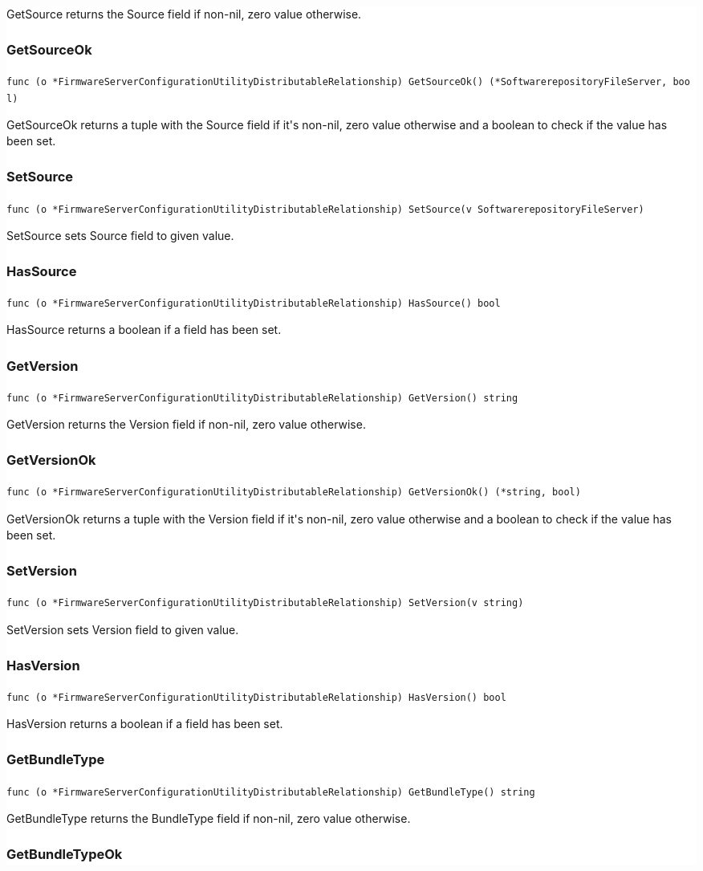 GetSource returns the Source field if non-nil, zero value otherwise.

### GetSourceOk

`func (o *FirmwareServerConfigurationUtilityDistributableRelationship) GetSourceOk() (*SoftwarerepositoryFileServer, bool)`

GetSourceOk returns a tuple with the Source field if it's non-nil, zero value otherwise
and a boolean to check if the value has been set.

### SetSource

`func (o *FirmwareServerConfigurationUtilityDistributableRelationship) SetSource(v SoftwarerepositoryFileServer)`

SetSource sets Source field to given value.

### HasSource

`func (o *FirmwareServerConfigurationUtilityDistributableRelationship) HasSource() bool`

HasSource returns a boolean if a field has been set.

### GetVersion

`func (o *FirmwareServerConfigurationUtilityDistributableRelationship) GetVersion() string`

GetVersion returns the Version field if non-nil, zero value otherwise.

### GetVersionOk

`func (o *FirmwareServerConfigurationUtilityDistributableRelationship) GetVersionOk() (*string, bool)`

GetVersionOk returns a tuple with the Version field if it's non-nil, zero value otherwise
and a boolean to check if the value has been set.

### SetVersion

`func (o *FirmwareServerConfigurationUtilityDistributableRelationship) SetVersion(v string)`

SetVersion sets Version field to given value.

### HasVersion

`func (o *FirmwareServerConfigurationUtilityDistributableRelationship) HasVersion() bool`

HasVersion returns a boolean if a field has been set.

### GetBundleType

`func (o *FirmwareServerConfigurationUtilityDistributableRelationship) GetBundleType() string`

GetBundleType returns the BundleType field if non-nil, zero value otherwise.

### GetBundleTypeOk
